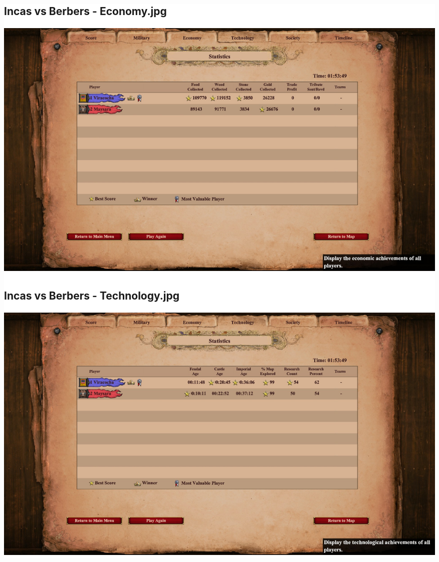 ## Incas vs Berbers - Economy.jpg
![](https://github.com/Patresss/Age-of-Empires-2-DE---AI-League/blob/master/Compressed/Incas/Incas%20vs%20Berbers%20-%20Economy.jpg)

## Incas vs Berbers - Technology.jpg
![](https://github.com/Patresss/Age-of-Empires-2-DE---AI-League/blob/master/Compressed/Incas/Incas%20vs%20Berbers%20-%20Technology.jpg)
